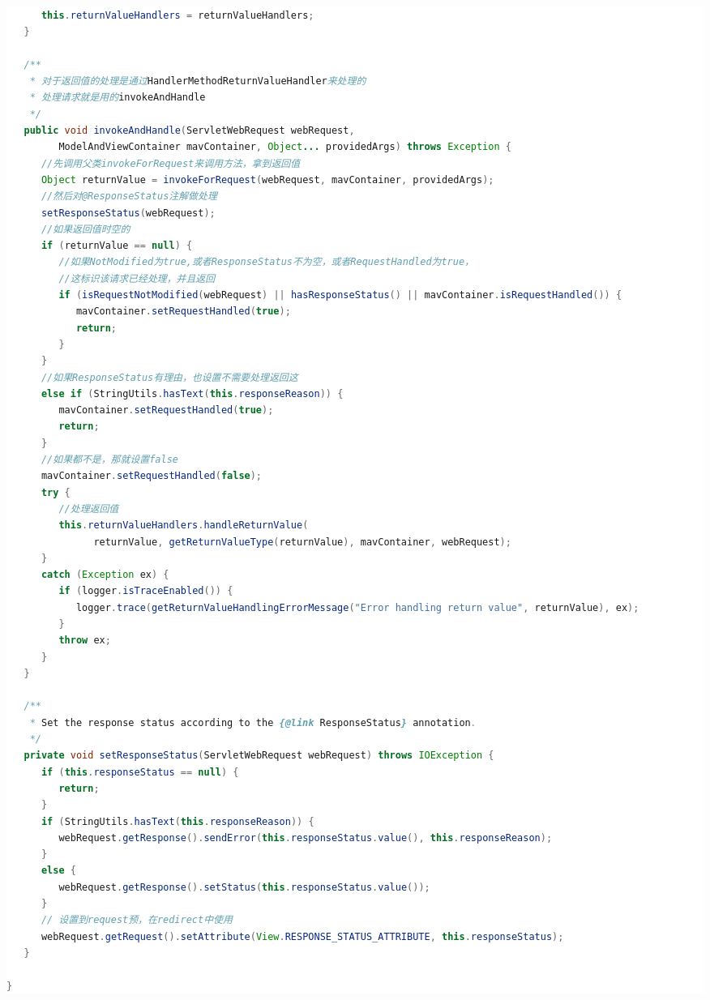 ```java
      this.returnValueHandlers = returnValueHandlers;
   }

   /**
    * 对于返回值的处理是通过HandlerMethodReturnValueHandler来处理的
    * 处理请求就是用的invokeAndHandle
    */
   public void invokeAndHandle(ServletWebRequest webRequest,
         ModelAndViewContainer mavContainer, Object... providedArgs) throws Exception {
      //先调用父类invokeForRequest来调用方法，拿到返回值
      Object returnValue = invokeForRequest(webRequest, mavContainer, providedArgs);
      //然后对@ResponseStatus注解做处理
      setResponseStatus(webRequest);
      //如果返回值时空的
      if (returnValue == null) {
         //如果NotModified为true,或者ResponseStatus不为空，或者RequestHandled为true，
         //这标识该请求已经处理，并且返回
         if (isRequestNotModified(webRequest) || hasResponseStatus() || mavContainer.isRequestHandled()) {
            mavContainer.setRequestHandled(true);
            return;
         }
      }
      //如果ResponseStatus有理由，也设置不需要处理返回这
      else if (StringUtils.hasText(this.responseReason)) {
         mavContainer.setRequestHandled(true);
         return;
      }
      //如果都不是，那就设置false
      mavContainer.setRequestHandled(false);
      try {
         //处理返回值
         this.returnValueHandlers.handleReturnValue(
               returnValue, getReturnValueType(returnValue), mavContainer, webRequest);
      }
      catch (Exception ex) {
         if (logger.isTraceEnabled()) {
            logger.trace(getReturnValueHandlingErrorMessage("Error handling return value", returnValue), ex);
         }
         throw ex;
      }
   }

   /**
    * Set the response status according to the {@link ResponseStatus} annotation.
    */
   private void setResponseStatus(ServletWebRequest webRequest) throws IOException {
      if (this.responseStatus == null) {
         return;
      }
      if (StringUtils.hasText(this.responseReason)) {
         webRequest.getResponse().sendError(this.responseStatus.value(), this.responseReason);
      }
      else {
         webRequest.getResponse().setStatus(this.responseStatus.value());
      }
      // 设置到request预，在redirect中使用
      webRequest.getRequest().setAttribute(View.RESPONSE_STATUS_ATTRIBUTE, this.responseStatus);
   }

}
```